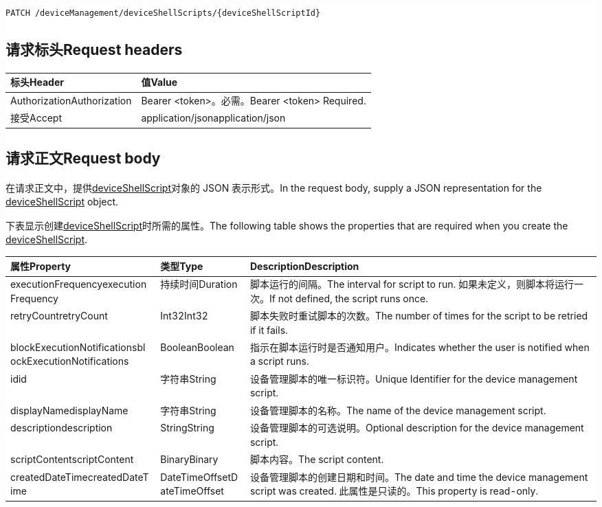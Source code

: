 ``` http
PATCH /deviceManagement/deviceShellScripts/{deviceShellScriptId}
```

## <a name="request-headers"></a><span data-ttu-id="2d13e-119">请求标头</span><span class="sxs-lookup"><span data-stu-id="2d13e-119">Request headers</span></span>
|<span data-ttu-id="2d13e-120">标头</span><span class="sxs-lookup"><span data-stu-id="2d13e-120">Header</span></span>|<span data-ttu-id="2d13e-121">值</span><span class="sxs-lookup"><span data-stu-id="2d13e-121">Value</span></span>|
|:---|:---|
|<span data-ttu-id="2d13e-122">Authorization</span><span class="sxs-lookup"><span data-stu-id="2d13e-122">Authorization</span></span>|<span data-ttu-id="2d13e-123">Bearer &lt;token&gt;。必需。</span><span class="sxs-lookup"><span data-stu-id="2d13e-123">Bearer &lt;token&gt; Required.</span></span>|
|<span data-ttu-id="2d13e-124">接受</span><span class="sxs-lookup"><span data-stu-id="2d13e-124">Accept</span></span>|<span data-ttu-id="2d13e-125">application/json</span><span class="sxs-lookup"><span data-stu-id="2d13e-125">application/json</span></span>|

## <a name="request-body"></a><span data-ttu-id="2d13e-126">请求正文</span><span class="sxs-lookup"><span data-stu-id="2d13e-126">Request body</span></span>
<span data-ttu-id="2d13e-127">在请求正文中，提供[deviceShellScript](../resources/intune-devices-deviceshellscript.md)对象的 JSON 表示形式。</span><span class="sxs-lookup"><span data-stu-id="2d13e-127">In the request body, supply a JSON representation for the [deviceShellScript](../resources/intune-devices-deviceshellscript.md) object.</span></span>

<span data-ttu-id="2d13e-128">下表显示创建[deviceShellScript](../resources/intune-devices-deviceshellscript.md)时所需的属性。</span><span class="sxs-lookup"><span data-stu-id="2d13e-128">The following table shows the properties that are required when you create the [deviceShellScript](../resources/intune-devices-deviceshellscript.md).</span></span>

|<span data-ttu-id="2d13e-129">属性</span><span class="sxs-lookup"><span data-stu-id="2d13e-129">Property</span></span>|<span data-ttu-id="2d13e-130">类型</span><span class="sxs-lookup"><span data-stu-id="2d13e-130">Type</span></span>|<span data-ttu-id="2d13e-131">Description</span><span class="sxs-lookup"><span data-stu-id="2d13e-131">Description</span></span>|
|:---|:---|:---|
|<span data-ttu-id="2d13e-132">executionFrequency</span><span class="sxs-lookup"><span data-stu-id="2d13e-132">executionFrequency</span></span>|<span data-ttu-id="2d13e-133">持续时间</span><span class="sxs-lookup"><span data-stu-id="2d13e-133">Duration</span></span>|<span data-ttu-id="2d13e-134">脚本运行的间隔。</span><span class="sxs-lookup"><span data-stu-id="2d13e-134">The interval for script to run.</span></span> <span data-ttu-id="2d13e-135">如果未定义，则脚本将运行一次。</span><span class="sxs-lookup"><span data-stu-id="2d13e-135">If not defined, the script runs once.</span></span>|
|<span data-ttu-id="2d13e-136">retryCount</span><span class="sxs-lookup"><span data-stu-id="2d13e-136">retryCount</span></span>|<span data-ttu-id="2d13e-137">Int32</span><span class="sxs-lookup"><span data-stu-id="2d13e-137">Int32</span></span>|<span data-ttu-id="2d13e-138">脚本失败时重试脚本的次数。</span><span class="sxs-lookup"><span data-stu-id="2d13e-138">The number of times for the script to be retried if it fails.</span></span>|
|<span data-ttu-id="2d13e-139">blockExecutionNotifications</span><span class="sxs-lookup"><span data-stu-id="2d13e-139">blockExecutionNotifications</span></span>|<span data-ttu-id="2d13e-140">Boolean</span><span class="sxs-lookup"><span data-stu-id="2d13e-140">Boolean</span></span>|<span data-ttu-id="2d13e-141">指示在脚本运行时是否通知用户。</span><span class="sxs-lookup"><span data-stu-id="2d13e-141">Indicates whether the user is notified when a script runs.</span></span>|
|<span data-ttu-id="2d13e-142">id</span><span class="sxs-lookup"><span data-stu-id="2d13e-142">id</span></span>|<span data-ttu-id="2d13e-143">字符串</span><span class="sxs-lookup"><span data-stu-id="2d13e-143">String</span></span>|<span data-ttu-id="2d13e-144">设备管理脚本的唯一标识符。</span><span class="sxs-lookup"><span data-stu-id="2d13e-144">Unique Identifier for the device management script.</span></span>|
|<span data-ttu-id="2d13e-145">displayName</span><span class="sxs-lookup"><span data-stu-id="2d13e-145">displayName</span></span>|<span data-ttu-id="2d13e-146">字符串</span><span class="sxs-lookup"><span data-stu-id="2d13e-146">String</span></span>|<span data-ttu-id="2d13e-147">设备管理脚本的名称。</span><span class="sxs-lookup"><span data-stu-id="2d13e-147">The name of the device management script.</span></span>|
|<span data-ttu-id="2d13e-148">description</span><span class="sxs-lookup"><span data-stu-id="2d13e-148">description</span></span>|<span data-ttu-id="2d13e-149">String</span><span class="sxs-lookup"><span data-stu-id="2d13e-149">String</span></span>|<span data-ttu-id="2d13e-150">设备管理脚本的可选说明。</span><span class="sxs-lookup"><span data-stu-id="2d13e-150">Optional description for the device management script.</span></span>|
|<span data-ttu-id="2d13e-151">scriptContent</span><span class="sxs-lookup"><span data-stu-id="2d13e-151">scriptContent</span></span>|<span data-ttu-id="2d13e-152">Binary</span><span class="sxs-lookup"><span data-stu-id="2d13e-152">Binary</span></span>|<span data-ttu-id="2d13e-153">脚本内容。</span><span class="sxs-lookup"><span data-stu-id="2d13e-153">The script content.</span></span>|
|<span data-ttu-id="2d13e-154">createdDateTime</span><span class="sxs-lookup"><span data-stu-id="2d13e-154">createdDateTime</span></span>|<span data-ttu-id="2d13e-155">DateTimeOffset</span><span class="sxs-lookup"><span data-stu-id="2d13e-155">DateTimeOffset</span></span>|<span data-ttu-id="2d13e-156">设备管理脚本的创建日期和时间。</span><span class="sxs-lookup"><span data-stu-id="2d13e-156">The date and time the device management script was created.</span></span> <span data-ttu-id="2d13e-157">此属性是只读的。</span><span class="sxs-lookup"><span data-stu-id="2d13e-157">This property is read-only.</span></span>|